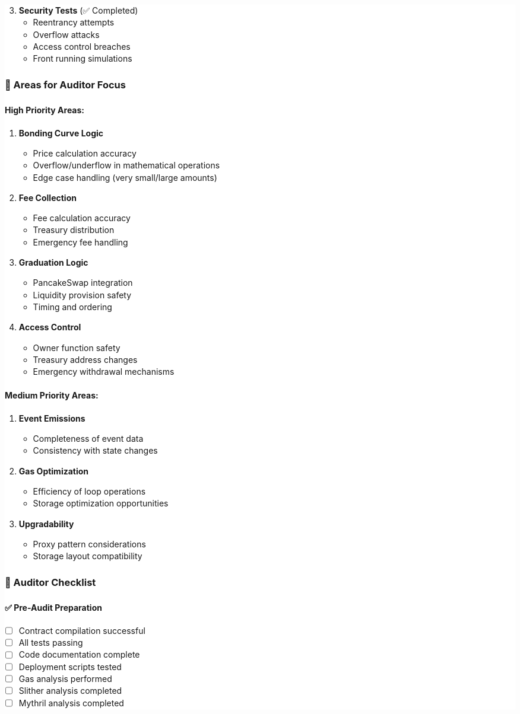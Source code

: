 3. **Security Tests** (✅ Completed)
   - Reentrancy attempts
   - Overflow attacks
   - Access control breaches
   - Front running simulations

### **🔬 Areas for Auditor Focus**

#### **High Priority Areas:**
1. **Bonding Curve Logic**
   - Price calculation accuracy
   - Overflow/underflow in mathematical operations
   - Edge case handling (very small/large amounts)

2. **Fee Collection**
   - Fee calculation accuracy
   - Treasury distribution
   - Emergency fee handling

3. **Graduation Logic**
   - PancakeSwap integration
   - Liquidity provision safety
   - Timing and ordering

4. **Access Control**
   - Owner function safety
   - Treasury address changes
   - Emergency withdrawal mechanisms

#### **Medium Priority Areas:**
1. **Event Emissions**
   - Completeness of event data
   - Consistency with state changes

2. **Gas Optimization**
   - Efficiency of loop operations
   - Storage optimization opportunities

3. **Upgradability**
   - Proxy pattern considerations
   - Storage layout compatibility

### **📝 Auditor Checklist**

#### **✅ Pre-Audit Preparation**
- [ ] Contract compilation successful
- [ ] All tests passing
- [ ] Code documentation complete
- [ ] Deployment scripts tested
- [ ] Gas analysis performed
- [ ] Slither analysis completed
- [ ] Mythril analysis completed

